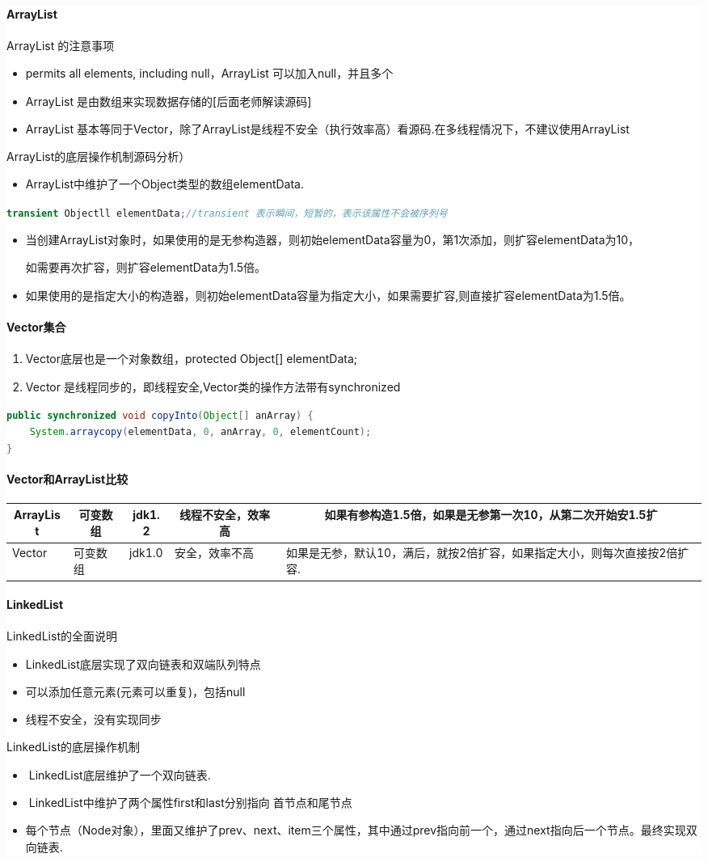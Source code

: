 #### ArrayList

ArrayList 的注意事项

- permits all elements, including null，ArrayList 可以加入null，并且多个

- ArrayList 是由数组来实现数据存储的[后面老师解读源码]

- ArrayList 基本等同于Vector，除了ArrayList是线程不安全（执行效率高）看源码.在多线程情况下，不建议使用ArrayList


ArrayList的底层操作机制源码分析）

- ArrayList中维护了一个Object类型的数组elementData.


```java
transient Objectll elementData;//transient 表示瞬间，短暂的，表示该属性不会被序列号
```

- 当创建ArrayList对象时，如果使用的是无参构造器，则初始elementData容量为0，第1次添加，则扩容elementData为10，

  如需要再次扩容，则扩容elementData为1.5倍。

- 如果使用的是指定大小的构造器，则初始elementData容量为指定大小，如果需要扩容,则直接扩容elementData为1.5倍。


#### Vector集合

1. Vector底层也是一个对象数组，protected Object[] elementData;

2. Vector 是线程同步的，即线程安全,Vector类的操作方法带有synchronized

```java
public synchronized void copyInto(Object[] anArray) {
    System.arraycopy(elementData, 0, anArray, 0, elementCount);
}
```

#### Vector和ArrayList比较																																			

| ArrayList | 可变数组 | jdk1.2 | 线程不安全，效率高 | 如果有参构造1.5倍，如果是无参第一次10，从第二次开始安1.5扩   |
| --------- | -------- | ------ | ------------------ | ------------------------------------------------------------ |
| Vector    | 可变数组 | jdk1.0 | 安全，效率不高     | 如果是无参，默认10，满后，就按2倍扩容，如果指定大小，则每次直接按2倍扩容. |

#### LinkedList						                   

LinkedList的全面说明

- LinkedList底层实现了双向链表和双端队列特点

- 可以添加任意元素(元素可以重复)，包括null 

- 线程不安全，没有实现同步


LinkedList的底层操作机制

- ​	LinkedList底层维护了一个双向链表.

- ​	LinkedList中维护了两个属性first和last分别指向 首节点和尾节点

- ​	每个节点（Node对象），里面又维护了prev、next、item三个属性，其中通过prev指向前一个，通过next指向后一个节点。最终实现双向链表.
